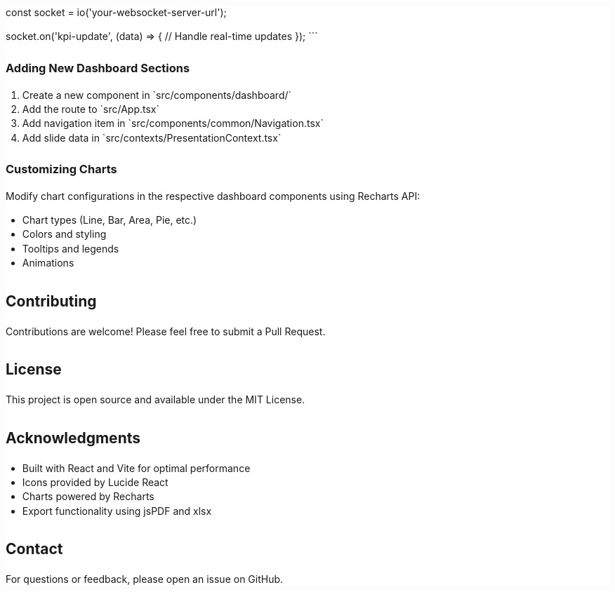 const socket = io('your-websocket-server-url');

socket.on('kpi-update', (data) => {
  // Handle real-time updates
});
\`\`\`

### Adding New Dashboard Sections

1. Create a new component in \`src/components/dashboard/\`
2. Add the route to \`src/App.tsx\`
3. Add navigation item in \`src/components/common/Navigation.tsx\`
4. Add slide data in \`src/contexts/PresentationContext.tsx\`

### Customizing Charts

Modify chart configurations in the respective dashboard components using Recharts API:
- Chart types (Line, Bar, Area, Pie, etc.)
- Colors and styling
- Tooltips and legends
- Animations

## Contributing

Contributions are welcome! Please feel free to submit a Pull Request.

## License

This project is open source and available under the MIT License.

## Acknowledgments

- Built with React and Vite for optimal performance
- Icons provided by Lucide React
- Charts powered by Recharts
- Export functionality using jsPDF and xlsx

## Contact

For questions or feedback, please open an issue on GitHub.
